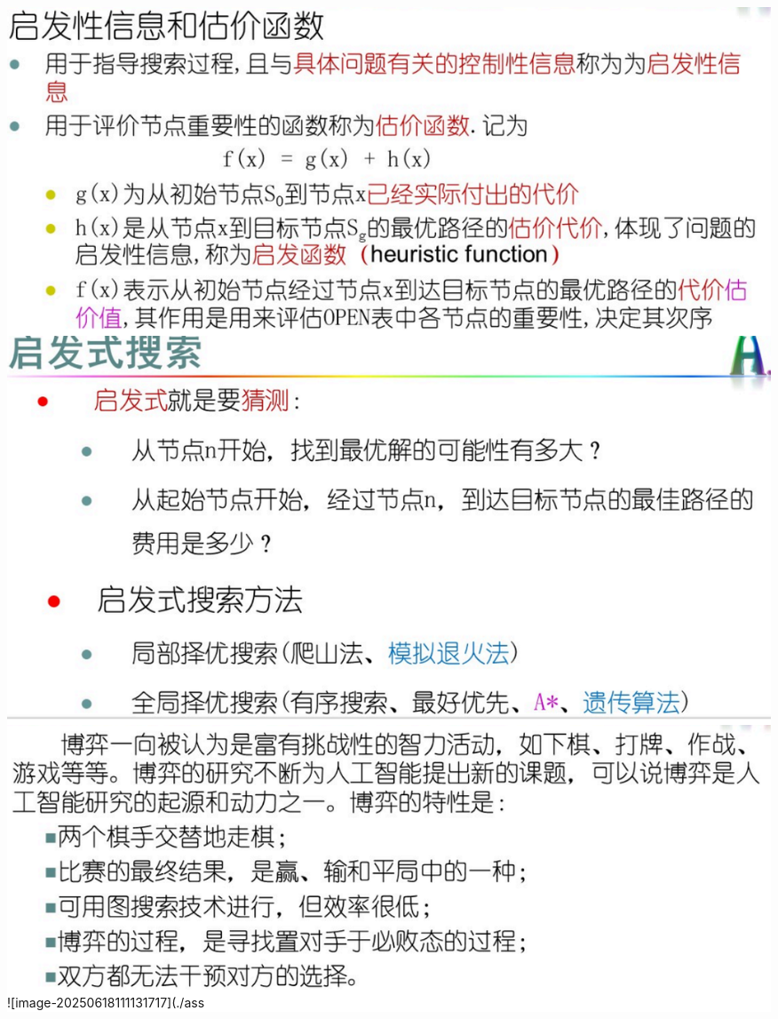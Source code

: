 ![](./assets/image-20250618105402068.png)![image-20250618105510428](./assets/image-20250618105510428.png)![image-20250618110732684](./assets/image-20250618110732684.png)![image-20250618111131717](./ass